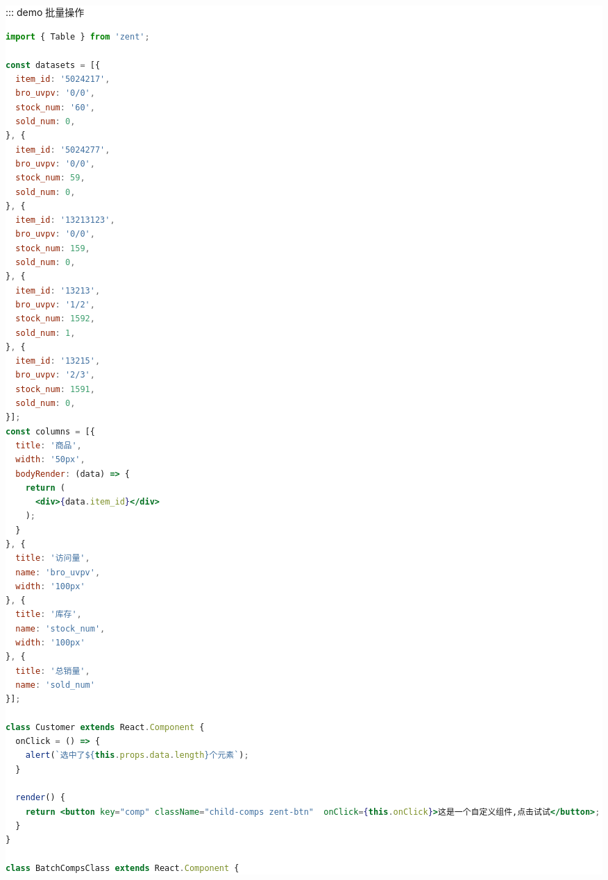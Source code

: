 ::: demo 批量操作

```jsx
import { Table } from 'zent';

const datasets = [{
  item_id: '5024217',
  bro_uvpv: '0/0',
  stock_num: '60',
  sold_num: 0,
}, {
  item_id: '5024277',
  bro_uvpv: '0/0',
  stock_num: 59,
  sold_num: 0,
}, {
  item_id: '13213123',
  bro_uvpv: '0/0',
  stock_num: 159,
  sold_num: 0,
}, {
  item_id: '13213',
  bro_uvpv: '1/2',
  stock_num: 1592,
  sold_num: 1,
}, {
  item_id: '13215',
  bro_uvpv: '2/3',
  stock_num: 1591,
  sold_num: 0,
}];
const columns = [{
  title: '商品',
  width: '50px',
  bodyRender: (data) => {
    return (
      <div>{data.item_id}</div>
    );
  }
}, {
  title: '访问量',
  name: 'bro_uvpv',
  width: '100px'
}, {
  title: '库存',
  name: 'stock_num',
  width: '100px'
}, {
  title: '总销量',
  name: 'sold_num'
}];

class Customer extends React.Component {
  onClick = () => {
    alert(`选中了${this.props.data.length}个元素`);
  }

  render() {
    return <button key="comp" className="child-comps zent-btn"  onClick={this.onClick}>这是一个自定义组件,点击试试</button>;
  }
}

class BatchCompsClass extends React.Component {
```